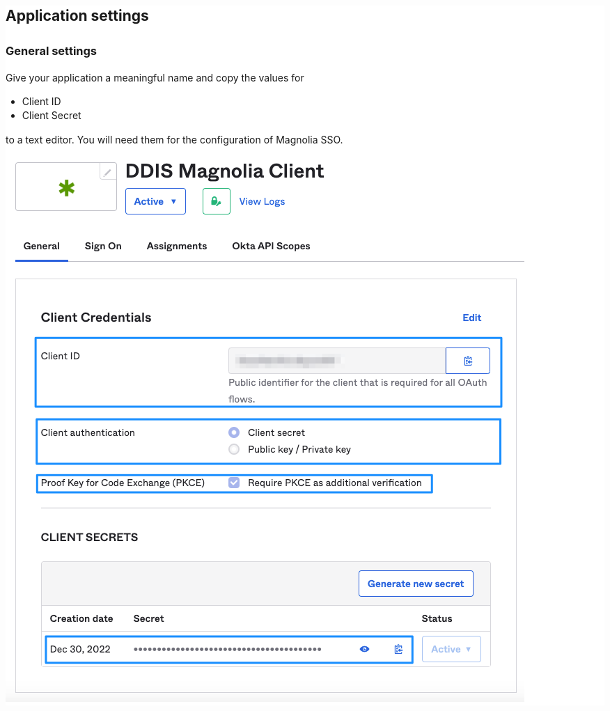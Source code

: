 
## Application settings

### General settings

Give your application a meaningful name and copy the values for 

- Client ID
- Client Secret

to a text editor. You will need them for the configuration of Magnolia SSO.

![Okta general OIDC client settings](_img/okta/01_ddis-okta-client.png)
